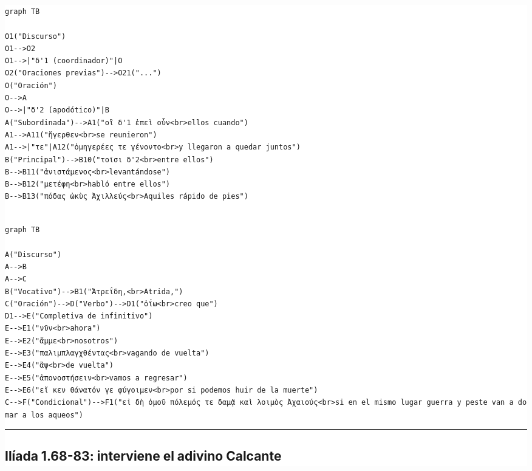 ```mermaid
graph TB

O1("Discurso")
O1-->O2
O1-->|"δ'1 (coordinador)"|O
O2("Oraciones previas")-->O21("...")
O("Oración")
O-->A
O-->|"δ'2 (apodótico)"|B
A("Subordinada")-->A1("οἳ δ'1 ἐπεὶ οὖν<br>ellos cuando")
A1-->A11("ἤγερθεν<br>se reunieron")
A1-->|"τε"|A12("ὁμηγερέες τε γένοντο<br>y llegaron a quedar juntos")
B("Principal")-->B10("τοῖσι δ'2<br>entre ellos")
B-->B11("ἀνιστάμενος<br>levantándose")
B-->B12("μετέφη<br>habló entre ellos")
B-->B13("πόδας ὠκὺς Ἀχιλλεύς<br>Aquiles rápido de pies")

```

```mermaid

graph TB

A("Discurso")
A-->B
A-->C
B("Vocativo")-->B1("Ἀτρεΐδη,<br>Atrida,")
C("Oración")-->D("Verbo")-->D1("ὀΐω<br>creo que")
D1-->E("Completiva de infinitivo")
E-->E1("νῦν<br>ahora")
E-->E2("ἄμμε<br>nosotros")
E-->E3("παλιμπλαγχθέντας<br>vagando de vuelta")
E-->E4("ἂψ<br>de vuelta")
E-->E5("ἀπονοστήσειν<br>vamos a regresar")
E-->E6("εἴ κεν θάνατόν γε φύγοιμεν<br>por si podemos huir de la muerte")
C-->F("Condicional")-->F1("εἰ δὴ ὁμοῦ πόλεμός τε δαμᾷ καὶ λοιμὸς Ἀχαιούς<br>si en el mismo lugar guerra y peste van a domar a los aqueos")

```

---

## Ilíada 1.68-83: interviene el adivino Calcante
